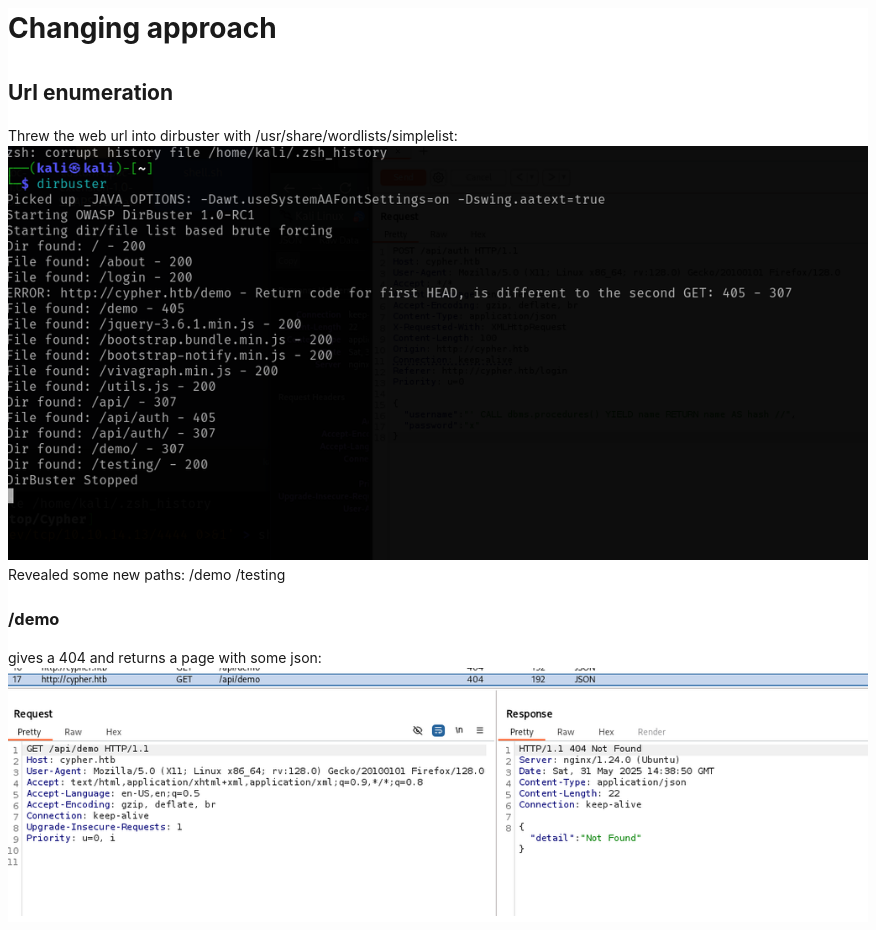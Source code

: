 # Changing approach

## Url enumeration

Threw the web url into dirbuster with /usr/share/wordlists/simplelist:
<img src="Cypher-media/4ba7c50f1a61301e67ced16c66bd8707948488ed.png"
class="wikilink" alt="Pastedimage20250531073236.png" />
Revealed some new paths:
/demo
/testing

### /demo

gives a 404 and returns a page with some json:
<img src="Cypher-media/e63c4220adaddb52b0f4b58acd9c0039f55d8017.png"
class="wikilink" alt="Pastedimage20250531074231.png" />
